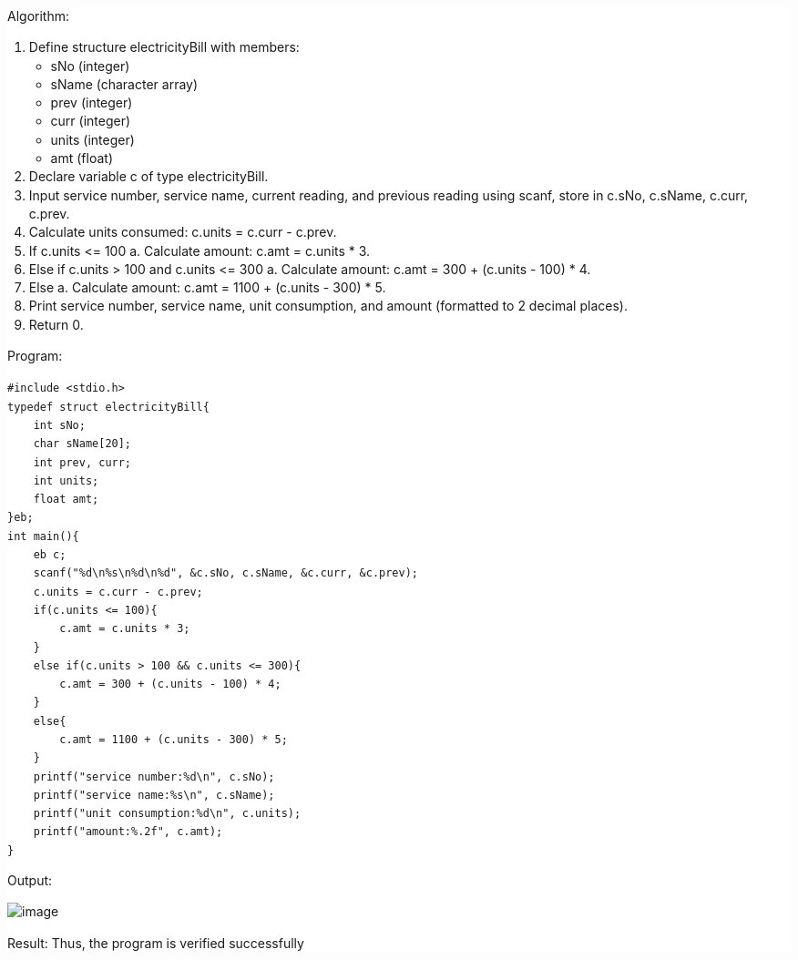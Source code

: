 Algorithm:
1. Define structure electricityBill with members:
    - sNo (integer)
    - sName (character array)
    - prev (integer)
    - curr (integer)
    - units (integer)
    - amt (float)
2. Declare variable c of type electricityBill.
3. Input service number, service name, current reading, and previous reading using scanf, store in c.sNo, c.sName, c.curr, c.prev.
4. Calculate units consumed: c.units = c.curr - c.prev.
5. If c.units <= 100
    a. Calculate amount: c.amt = c.units * 3.
6. Else if c.units > 100 and c.units <= 300
    a. Calculate amount: c.amt = 300 + (c.units - 100) * 4.
7. Else
    a. Calculate amount: c.amt = 1100 + (c.units - 300) * 5.
8. Print service number, service name, unit consumption, and amount (formatted to 2 decimal places).
9. Return 0.


Program:

```
#include <stdio.h>
typedef struct electricityBill{
    int sNo;
    char sName[20];
    int prev, curr;
    int units;
    float amt;
}eb;
int main(){
    eb c;
    scanf("%d\n%s\n%d\n%d", &c.sNo, c.sName, &c.curr, &c.prev);
    c.units = c.curr - c.prev;
    if(c.units <= 100){
        c.amt = c.units * 3;
    }
    else if(c.units > 100 && c.units <= 300){
        c.amt = 300 + (c.units - 100) * 4;
    }
    else{
        c.amt = 1100 + (c.units - 300) * 5;
    }
    printf("service number:%d\n", c.sNo);
    printf("service name:%s\n", c.sName);
    printf("unit consumption:%d\n", c.units);
    printf("amount:%.2f", c.amt);
}
```

Output:

![image](https://github.com/user-attachments/assets/8eefdd57-e0ba-4494-9758-c97de2f22018)


Result:
Thus, the program is verified successfully
